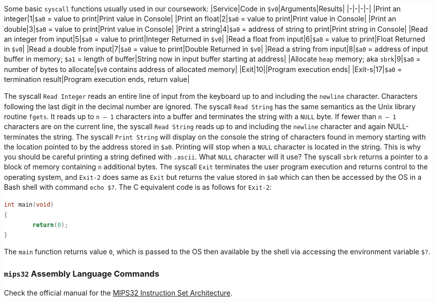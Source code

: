 Some basic `syscall` functions usually used in our coursework:
|Service|Code in `$v0`|Arguments|Results|
|-|-|-|-|
|Print an integer|1|`$a0` = value to print|Print value in Console|
|Print an float|2|`$a0` = value to print|Print value in Console|
|Print an double|3|`$a0` = value to print|Print value in Console|
|Print a string|4|`$a0` = address of string to print|Print string in Console|
|Read an integer from input|5|`$a0` = value to print|Integer Returned in `$v0`|
|Read a float from input|6|`$a0` = value to print|Float Returned in `$v0`|
|Read a double from input|7|`$a0` = value to print|Double Returned in `$v0`|
|Read a string from input|8|`$a0` = address of input buffer in memory; `$a1` = length of buffer|String now in input buffer starting at address|
|Allocate `heap` memory; aka `sbrk`|9|`$a0` = number of bytes to allocate|`$v0` contains address of allocated memory|
|Exit|10||Program execution ends|
|Exit-s|17|`$a0` = termination result|Program execution ends, return value|

The syscall `Read Integer` reads an entire line of input from the keyboard up to and including the `newline` character. Characters following the last digit in the decimal number are ignored. The syscall `Read String` has the same semantics as the Unix library routine `fgets`. It reads up to `n – 1` characters into a buffer and terminates the string with a `NULL` byte. If fewer than `n – 1` characters are on the current line, the syscall `Read String` reads up to and including the `newline` character and again NULL-terminates the string. The syscall `Print String` will display on the console the string of characters found in memory starting with the location pointed to by the address stored in `$a0`. Printing will stop when a `NULL` character is located in the string. This is why you should be careful printing a string defined with `.ascii`. What `NULL` character will it use? The syscall `sbrk` returns a pointer to a block of memory containing `n` additional bytes. The syscall `Exit` terminates the user program execution and returns control to the operating system, and `Exit-2` does same as `Exit` but returns the value stored in `$a0` which can then be accessed by the OS in a Bash shell with command `echo $?`. The C equivalent code is as follows for `Exit-2`:

```c
int main(void)
{
        return(0);
}
```

The `main` function returns value `0`, which is passed to the OS then available by the shell via accessing the environment variable `$?`.

### `mips32` Assembly Language Commands

Check the official manual for the [MIPS32 Instruction Set Architecture](./Official%20MIPS%20Instruction%20Set%20Manual.pdf).
